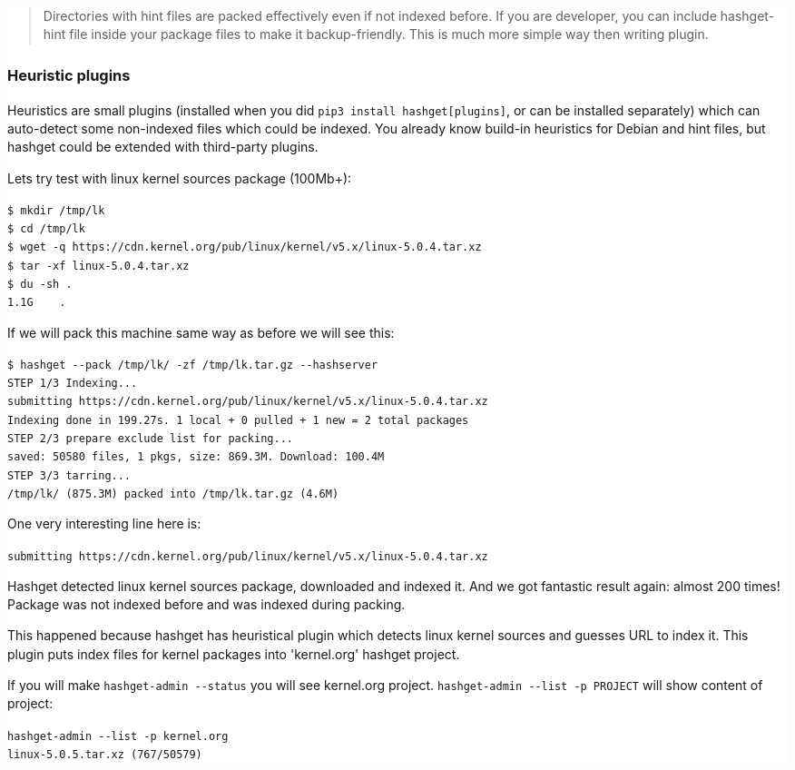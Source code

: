 > Directories with hint files are packed effectively even if not indexed before. If you are developer, 
you can include hashget-hint file inside your package files to make it backup-friendly. 
This is much more simple way then writing plugin. 

### Heuristic plugins
Heuristics are small plugins (installed when you did `pip3 install hashget[plugins]`, or can be installed separately)
which can auto-detect some non-indexed files which could be indexed. You already know build-in heuristics for Debian 
and hint files, but hashget could be extended with third-party plugins.

Lets try test with linux kernel sources package (100Mb+):

```shell
$ mkdir /tmp/lk 
$ cd /tmp/lk
$ wget -q https://cdn.kernel.org/pub/linux/kernel/v5.x/linux-5.0.4.tar.xz
$ tar -xf linux-5.0.4.tar.xz 
$ du -sh .
1.1G	.
```

If we will pack this machine same way as before we will see this:
```shell
$ hashget --pack /tmp/lk/ -zf /tmp/lk.tar.gz --hashserver
STEP 1/3 Indexing...
submitting https://cdn.kernel.org/pub/linux/kernel/v5.x/linux-5.0.4.tar.xz
Indexing done in 199.27s. 1 local + 0 pulled + 1 new = 2 total packages
STEP 2/3 prepare exclude list for packing...
saved: 50580 files, 1 pkgs, size: 869.3M. Download: 100.4M
STEP 3/3 tarring...
/tmp/lk/ (875.3M) packed into /tmp/lk.tar.gz (4.6M)
```

One very interesting line here is:
```
submitting https://cdn.kernel.org/pub/linux/kernel/v5.x/linux-5.0.4.tar.xz
```

Hashget detected linux kernel sources package, downloaded and indexed it. And we got fantastic result again: almost 200 times! 
Package was not indexed before and was indexed during packing.

This happened because hashget has heuristical plugin which detects linux kernel sources and guesses URL to index it. 
This plugin puts index files for kernel packages into 'kernel.org' hashget project.

If you will make `hashget-admin --status` you will see kernel.org project. `hashget-admin --list -p PROJECT` will 
show content of project:
```shell
hashget-admin --list -p kernel.org
linux-5.0.5.tar.xz (767/50579)
```
